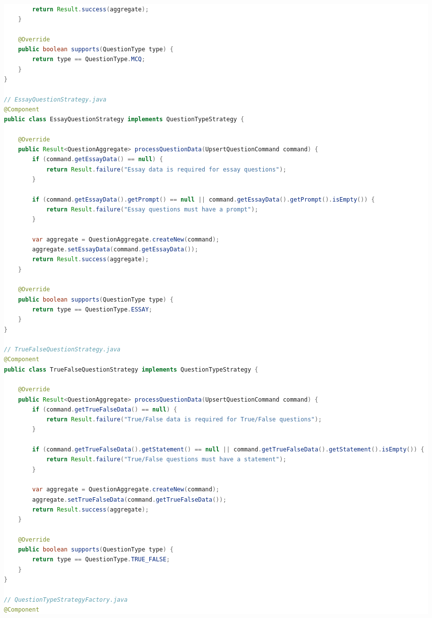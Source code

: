 ```java
        return Result.success(aggregate);
    }

    @Override
    public boolean supports(QuestionType type) {
        return type == QuestionType.MCQ;
    }
}

// EssayQuestionStrategy.java
@Component
public class EssayQuestionStrategy implements QuestionTypeStrategy {

    @Override
    public Result<QuestionAggregate> processQuestionData(UpsertQuestionCommand command) {
        if (command.getEssayData() == null) {
            return Result.failure("Essay data is required for essay questions");
        }

        if (command.getEssayData().getPrompt() == null || command.getEssayData().getPrompt().isEmpty()) {
            return Result.failure("Essay questions must have a prompt");
        }

        var aggregate = QuestionAggregate.createNew(command);
        aggregate.setEssayData(command.getEssayData());
        return Result.success(aggregate);
    }

    @Override
    public boolean supports(QuestionType type) {
        return type == QuestionType.ESSAY;
    }
}

// TrueFalseQuestionStrategy.java
@Component
public class TrueFalseQuestionStrategy implements QuestionTypeStrategy {

    @Override
    public Result<QuestionAggregate> processQuestionData(UpsertQuestionCommand command) {
        if (command.getTrueFalseData() == null) {
            return Result.failure("True/False data is required for True/False questions");
        }

        if (command.getTrueFalseData().getStatement() == null || command.getTrueFalseData().getStatement().isEmpty()) {
            return Result.failure("True/False questions must have a statement");
        }

        var aggregate = QuestionAggregate.createNew(command);
        aggregate.setTrueFalseData(command.getTrueFalseData());
        return Result.success(aggregate);
    }

    @Override
    public boolean supports(QuestionType type) {
        return type == QuestionType.TRUE_FALSE;
    }
}

// QuestionTypeStrategyFactory.java
@Component
```